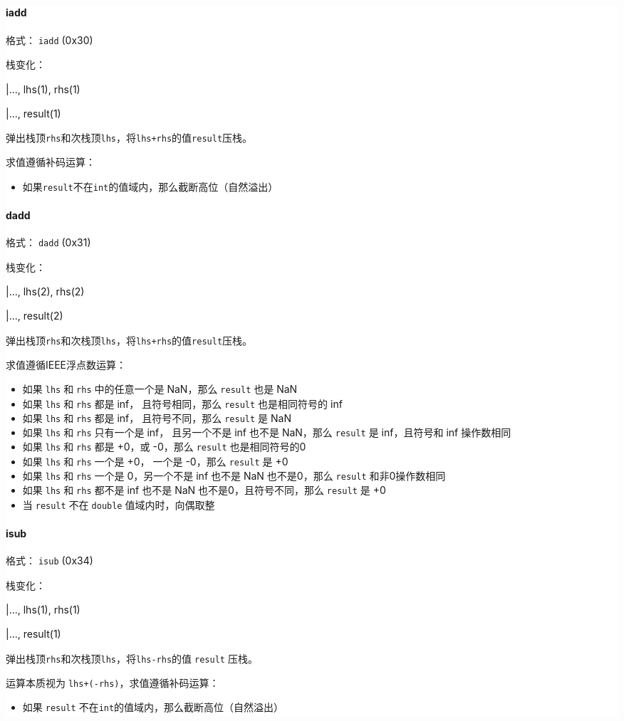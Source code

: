 #### iadd

格式： `iadd` (0x30)

栈变化：

|..., lhs(1), rhs(1)

|..., result(1)

弹出栈顶`rhs`和次栈顶`lhs`，将`lhs+rhs`的值`result`压栈。

求值遵循补码运算：

- 如果`result`不在`int`的值域内，那么截断高位（自然溢出）

#### dadd

格式： `dadd` (0x31)

栈变化：

|..., lhs(2), rhs(2)

|..., result(2)

弹出栈顶`rhs`和次栈顶`lhs`，将`lhs+rhs`的值`result`压栈。

求值遵循IEEE浮点数运算：

- 如果 `lhs` 和 `rhs` 中的任意一个是 NaN，那么 `result` 也是 NaN
- 如果 `lhs` 和 `rhs` 都是 inf， 且符号相同，那么 `result` 也是相同符号的 inf
- 如果 `lhs` 和 `rhs` 都是 inf， 且符号不同，那么 `result` 是 NaN
- 如果 `lhs` 和 `rhs` 只有一个是 inf， 且另一个不是 inf 也不是 NaN，那么 `result` 是 inf，且符号和 inf 操作数相同
- 如果 `lhs` 和 `rhs` 都是 +0，或 -0，那么 `result` 也是相同符号的0
- 如果 `lhs` 和 `rhs` 一个是 +0， 一个是 -0，那么 `result` 是 +0
- 如果 `lhs` 和 `rhs` 一个是 0，另一个不是 inf 也不是 NaN 也不是0，那么 `result` 和非0操作数相同
- 如果 `lhs` 和 `rhs` 都不是 inf 也不是 NaN 也不是0，且符号不同，那么 `result` 是 +0
- 当 `result` 不在 `double` 值域内时，向偶取整

#### isub

格式： `isub` (0x34)

栈变化：

|..., lhs(1), rhs(1)

|..., result(1)

弹出栈顶`rhs`和次栈顶`lhs`，将`lhs-rhs`的值 `result` 压栈。

运算本质视为 `lhs+(-rhs)`，求值遵循补码运算：

- 如果 `result` 不在`int`的值域内，那么截断高位（自然溢出）
